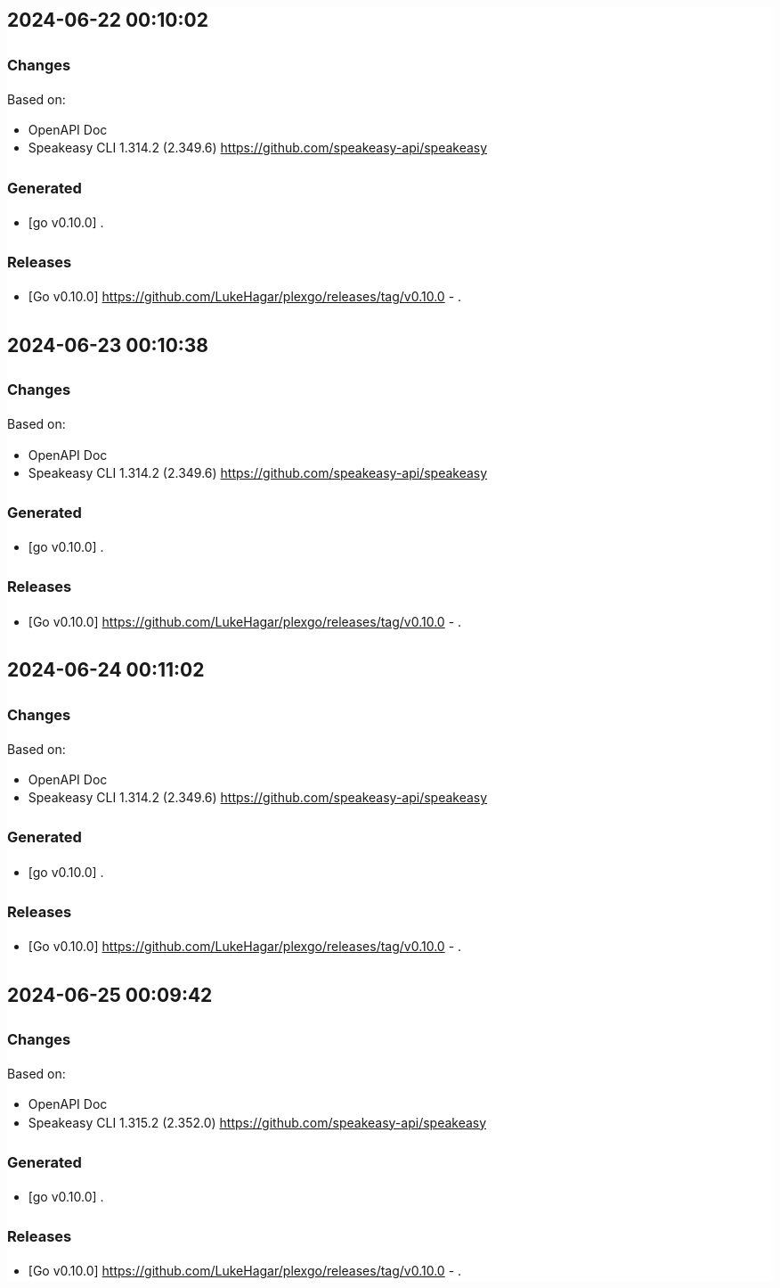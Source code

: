 ## 2024-06-22 00:10:02
### Changes
Based on:
- OpenAPI Doc  
- Speakeasy CLI 1.314.2 (2.349.6) https://github.com/speakeasy-api/speakeasy
### Generated
- [go v0.10.0] .
### Releases
- [Go v0.10.0] https://github.com/LukeHagar/plexgo/releases/tag/v0.10.0 - .

## 2024-06-23 00:10:38
### Changes
Based on:
- OpenAPI Doc  
- Speakeasy CLI 1.314.2 (2.349.6) https://github.com/speakeasy-api/speakeasy
### Generated
- [go v0.10.0] .
### Releases
- [Go v0.10.0] https://github.com/LukeHagar/plexgo/releases/tag/v0.10.0 - .

## 2024-06-24 00:11:02
### Changes
Based on:
- OpenAPI Doc  
- Speakeasy CLI 1.314.2 (2.349.6) https://github.com/speakeasy-api/speakeasy
### Generated
- [go v0.10.0] .
### Releases
- [Go v0.10.0] https://github.com/LukeHagar/plexgo/releases/tag/v0.10.0 - .

## 2024-06-25 00:09:42
### Changes
Based on:
- OpenAPI Doc  
- Speakeasy CLI 1.315.2 (2.352.0) https://github.com/speakeasy-api/speakeasy
### Generated
- [go v0.10.0] .
### Releases
- [Go v0.10.0] https://github.com/LukeHagar/plexgo/releases/tag/v0.10.0 - .

